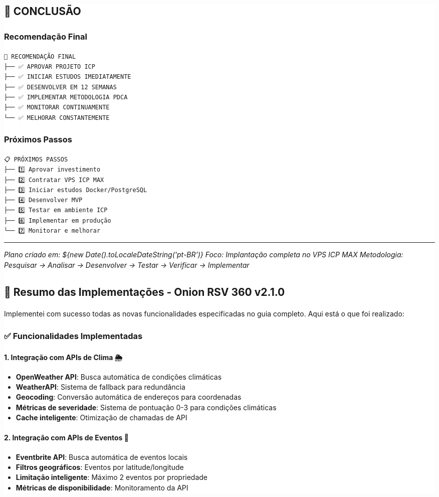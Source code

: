 
## 🎯 CONCLUSÃO

### Recomendação Final
```
🎯 RECOMENDAÇÃO FINAL
├── ✅ APROVAR PROJETO ICP
├── ✅ INICIAR ESTUDOS IMEDIATAMENTE
├── ✅ DESENVOLVER EM 12 SEMANAS
├── ✅ IMPLEMENTAR METODOLOGIA PDCA
├── ✅ MONITORAR CONTINUAMENTE
└── ✅ MELHORAR CONSTANTEMENTE
```

### Próximos Passos
```
📋 PRÓXIMOS PASSOS
├── 1️⃣ Aprovar investimento
├── 2️⃣ Contratar VPS ICP MAX
├── 3️⃣ Iniciar estudos Docker/PostgreSQL
├── 4️⃣ Desenvolver MVP
├── 5️⃣ Testar em ambiente ICP
├── 6️⃣ Implementar em produção
└── 7️⃣ Monitorar e melhorar
```

---

*Plano criado em: ${new Date().toLocaleDateString('pt-BR')}*
*Foco: Implantação completa no VPS ICP MAX*
*Metodologia: Pesquisar → Analisar → Desenvolver → Testar → Verificar → Implementar* 

## 🎉 Resumo das Implementações - Onion RSV 360 v2.1.0

Implementei com sucesso todas as novas funcionalidades especificadas no guia completo. Aqui está o que foi realizado:

### ✅ **Funcionalidades Implementadas**

#### 1. **Integração com APIs de Clima** 🌦️
- **OpenWeather API**: Busca automática de condições climáticas
- **WeatherAPI**: Sistema de fallback para redundância
- **Geocoding**: Conversão automática de endereços para coordenadas
- **Métricas de severidade**: Sistema de pontuação 0-3 para condições climáticas
- **Cache inteligente**: Otimização de chamadas de API

#### 2. **Integração com APIs de Eventos** 🎢
- **Eventbrite API**: Busca automática de eventos locais
- **Filtros geográficos**: Eventos por latitude/longitude
- **Limitação inteligente**: Máximo 2 eventos por propriedade
- **Métricas de disponibilidade**: Monitoramento da API
